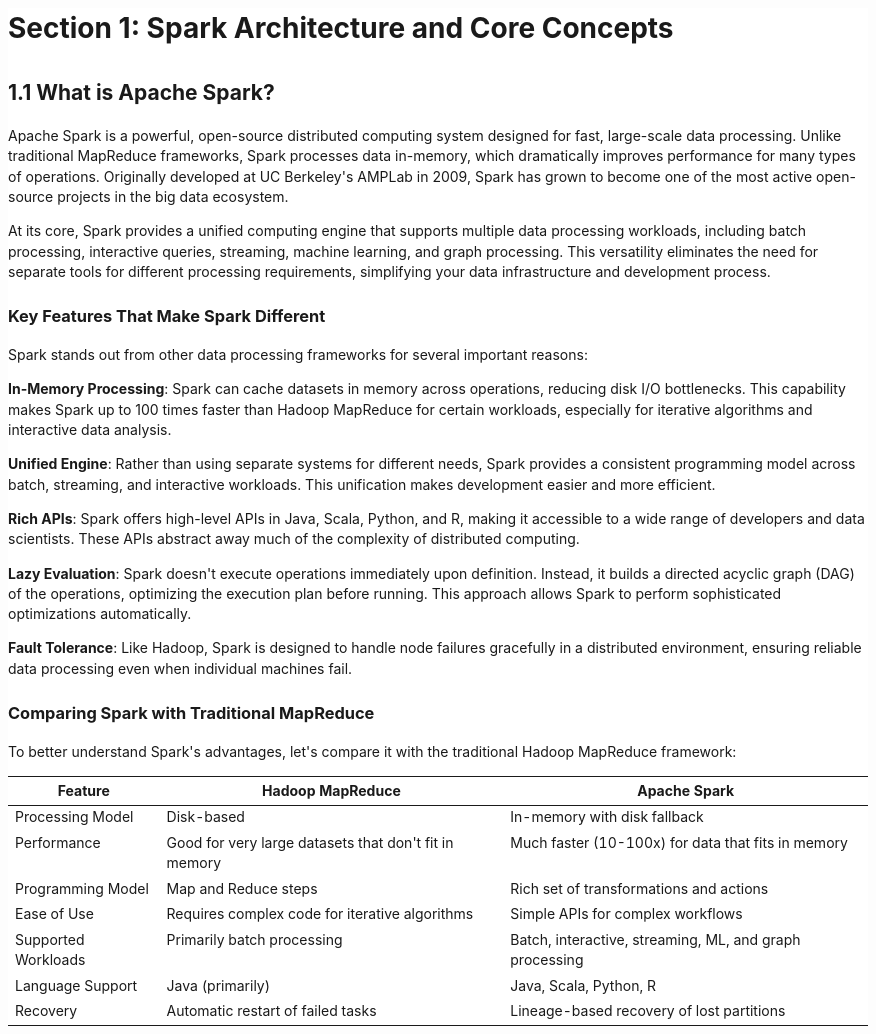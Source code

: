 

# Section 1: Spark Architecture and Core Concepts

## 1.1 What is Apache Spark?

Apache Spark is a powerful, open-source distributed computing system designed for fast, large-scale data processing. Unlike traditional MapReduce frameworks, Spark processes data in-memory, which dramatically improves performance for many types of operations. Originally developed at UC Berkeley's AMPLab in 2009, Spark has grown to become one of the most active open-source projects in the big data ecosystem.

At its core, Spark provides a unified computing engine that supports multiple data processing workloads, including batch processing, interactive queries, streaming, machine learning, and graph processing. This versatility eliminates the need for separate tools for different processing requirements, simplifying your data infrastructure and development process.

### Key Features That Make Spark Different

Spark stands out from other data processing frameworks for several important reasons:

**In-Memory Processing**: Spark can cache datasets in memory across operations, reducing disk I/O bottlenecks. This capability makes Spark up to 100 times faster than Hadoop MapReduce for certain workloads, especially for iterative algorithms and interactive data analysis.

**Unified Engine**: Rather than using separate systems for different needs, Spark provides a consistent programming model across batch, streaming, and interactive workloads. This unification makes development easier and more efficient.

**Rich APIs**: Spark offers high-level APIs in Java, Scala, Python, and R, making it accessible to a wide range of developers and data scientists. These APIs abstract away much of the complexity of distributed computing.

**Lazy Evaluation**: Spark doesn't execute operations immediately upon definition. Instead, it builds a directed acyclic graph (DAG) of the operations, optimizing the execution plan before running. This approach allows Spark to perform sophisticated optimizations automatically.

**Fault Tolerance**: Like Hadoop, Spark is designed to handle node failures gracefully in a distributed environment, ensuring reliable data processing even when individual machines fail.

### Comparing Spark with Traditional MapReduce

To better understand Spark's advantages, let's compare it with the traditional Hadoop MapReduce framework:

| Feature             | Hadoop MapReduce                                      | Apache Spark                                            |
| ------------------- | ----------------------------------------------------- | ------------------------------------------------------- |
| Processing Model    | Disk-based                                            | In-memory with disk fallback                            |
| Performance         | Good for very large datasets that don't fit in memory | Much faster (10-100x) for data that fits in memory      |
| Programming Model   | Map and Reduce steps                                  | Rich set of transformations and actions                 |
| Ease of Use         | Requires complex code for iterative algorithms        | Simple APIs for complex workflows                       |
| Supported Workloads | Primarily batch processing                            | Batch, interactive, streaming, ML, and graph processing |
| Language Support    | Java (primarily)                                      | Java, Scala, Python, R                                  |
| Recovery            | Automatic restart of failed tasks                     | Lineage-based recovery of lost partitions               |
